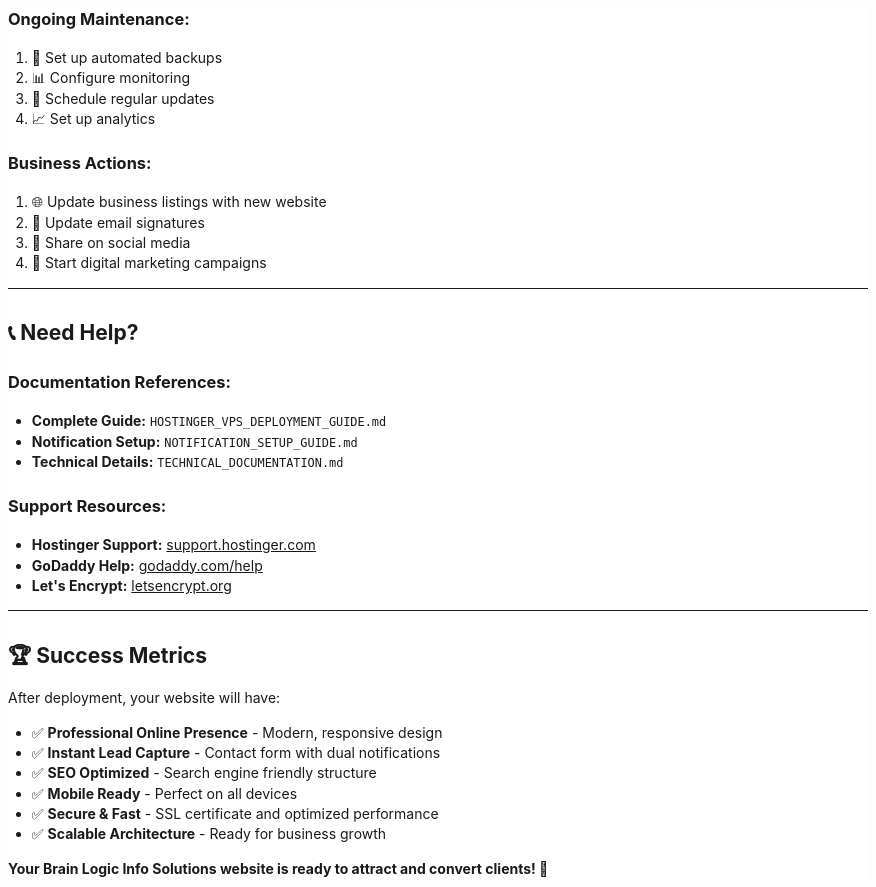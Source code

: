 ### **Ongoing Maintenance:**
1. 📅 Set up automated backups
2. 📊 Configure monitoring
3. 🔄 Schedule regular updates
4. 📈 Set up analytics

### **Business Actions:**
1. 🌐 Update business listings with new website
2. 📧 Update email signatures
3. 📱 Share on social media
4. 🎯 Start digital marketing campaigns

---

## 📞 **Need Help?**

### **Documentation References:**
- **Complete Guide:** `HOSTINGER_VPS_DEPLOYMENT_GUIDE.md`
- **Notification Setup:** `NOTIFICATION_SETUP_GUIDE.md`
- **Technical Details:** `TECHNICAL_DOCUMENTATION.md`

### **Support Resources:**
- **Hostinger Support:** [support.hostinger.com](https://support.hostinger.com)
- **GoDaddy Help:** [godaddy.com/help](https://godaddy.com/help)
- **Let's Encrypt:** [letsencrypt.org](https://letsencrypt.org)

---

## 🏆 **Success Metrics**

After deployment, your website will have:

- ✅ **Professional Online Presence** - Modern, responsive design
- ✅ **Instant Lead Capture** - Contact form with dual notifications
- ✅ **SEO Optimized** - Search engine friendly structure
- ✅ **Mobile Ready** - Perfect on all devices
- ✅ **Secure & Fast** - SSL certificate and optimized performance
- ✅ **Scalable Architecture** - Ready for business growth

**Your Brain Logic Info Solutions website is ready to attract and convert clients! 🚀**
